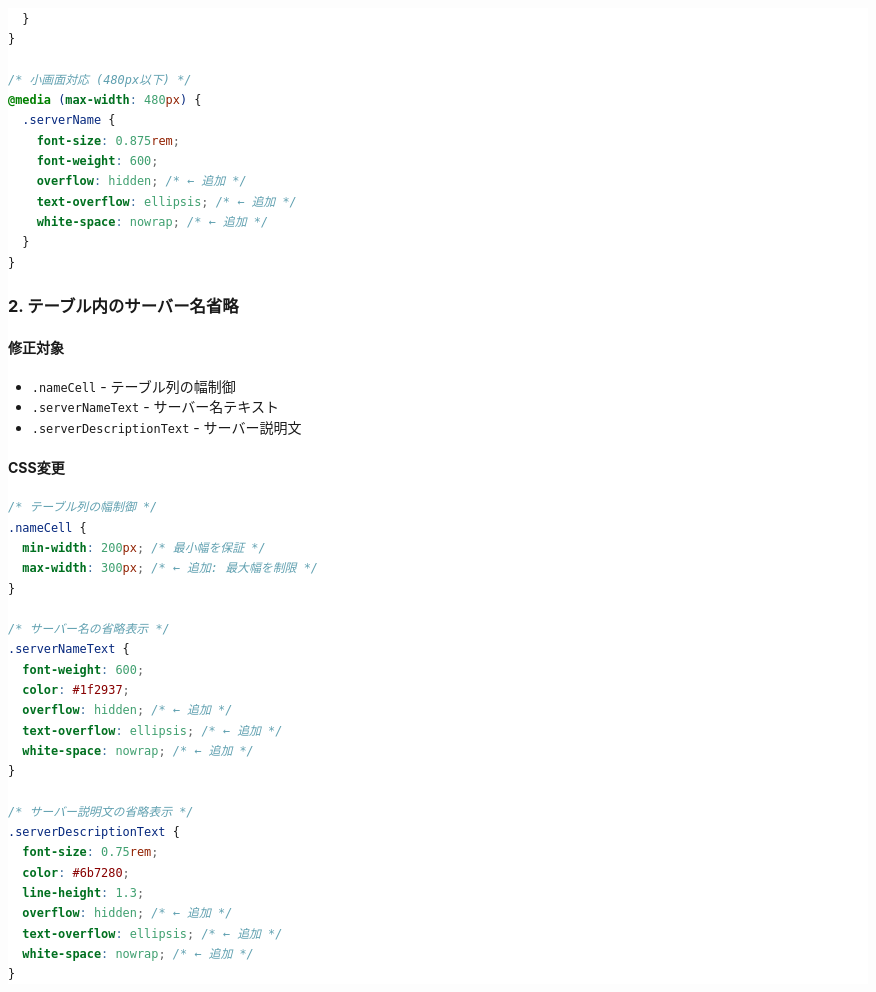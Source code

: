 ```css
  }
}

/* 小画面対応 (480px以下) */
@media (max-width: 480px) {
  .serverName {
    font-size: 0.875rem;
    font-weight: 600;
    overflow: hidden; /* ← 追加 */
    text-overflow: ellipsis; /* ← 追加 */
    white-space: nowrap; /* ← 追加 */
  }
}
```

### 2. テーブル内のサーバー名省略

#### 修正対象

- `.nameCell` - テーブル列の幅制御
- `.serverNameText` - サーバー名テキスト
- `.serverDescriptionText` - サーバー説明文

#### CSS変更

```css
/* テーブル列の幅制御 */
.nameCell {
  min-width: 200px; /* 最小幅を保証 */
  max-width: 300px; /* ← 追加: 最大幅を制限 */
}

/* サーバー名の省略表示 */
.serverNameText {
  font-weight: 600;
  color: #1f2937;
  overflow: hidden; /* ← 追加 */
  text-overflow: ellipsis; /* ← 追加 */
  white-space: nowrap; /* ← 追加 */
}

/* サーバー説明文の省略表示 */
.serverDescriptionText {
  font-size: 0.75rem;
  color: #6b7280;
  line-height: 1.3;
  overflow: hidden; /* ← 追加 */
  text-overflow: ellipsis; /* ← 追加 */
  white-space: nowrap; /* ← 追加 */
}
```
